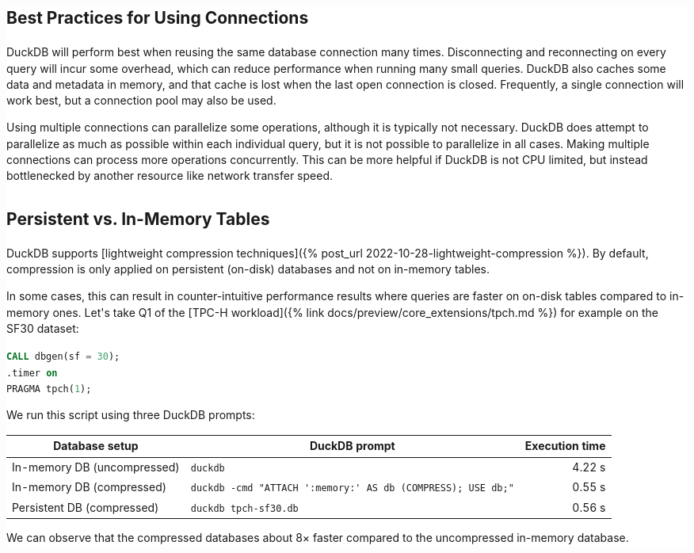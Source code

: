 ## Best Practices for Using Connections

DuckDB will perform best when reusing the same database connection many times. Disconnecting and reconnecting on every query will incur some overhead, which can reduce performance when running many small queries. DuckDB also caches some data and metadata in memory, and that cache is lost when the last open connection is closed. Frequently, a single connection will work best, but a connection pool may also be used.

Using multiple connections can parallelize some operations, although it is typically not necessary. DuckDB does attempt to parallelize as much as possible within each individual query, but it is not possible to parallelize in all cases. Making multiple connections can process more operations concurrently. This can be more helpful if DuckDB is not CPU limited, but instead bottlenecked by another resource like network transfer speed.

## Persistent vs. In-Memory Tables

DuckDB supports [lightweight compression techniques]({% post_url 2022-10-28-lightweight-compression %}). By default, compression is only applied on persistent (on-disk) databases and not on in-memory tables.

In some cases, this can result in counter-intuitive performance results where queries are faster on on-disk tables compared to in-memory ones. Let's take Q1 of the [TPC-H workload]({% link docs/preview/core_extensions/tpch.md %}) for example on the SF30 dataset:

```sql
CALL dbgen(sf = 30);
.timer on
PRAGMA tpch(1);
```

We run this script using three DuckDB prompts:

| Database setup              | DuckDB prompt                                               | Execution time |
| --------------------------- | ----------------------------------------------------------- | -------------: |
| In-memory DB (uncompressed) | `duckdb`                                                    |         4.22 s |
| In-memory DB (compressed)   | `duckdb -cmd "ATTACH ':memory:' AS db (COMPRESS); USE db;"` |         0.55 s |
| Persistent DB (compressed)  | `duckdb tpch-sf30.db`                                       |         0.56 s |

We can observe that the compressed databases about 8× faster compared to the uncompressed in-memory database.

